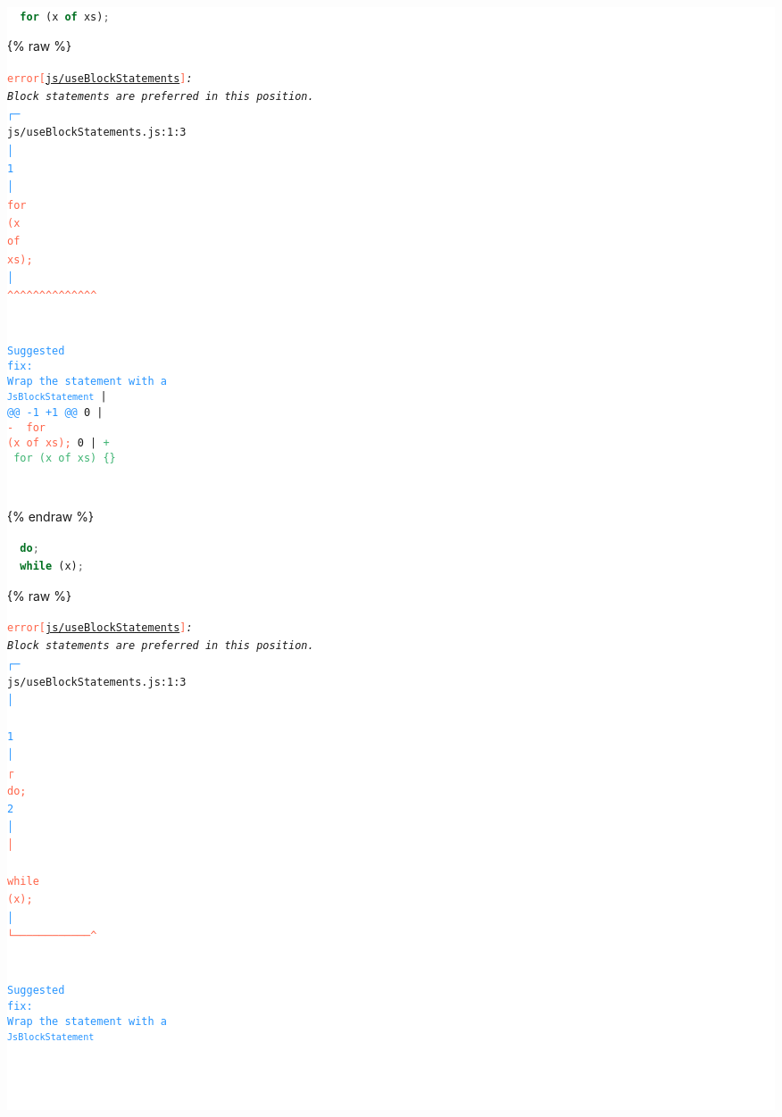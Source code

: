```jsx
  for (x of xs);
```

{% raw %}<pre class="language-text"><code class="language-text"><span style="color: Tomato;">error</span><span style="color: Tomato;">[</span><span style="color: Tomato;"><a href="https://rome.tools/docs/lint/rules/useBlockStatements/">js/useBlockStatements</a></span><span style="color: Tomato;">]</span><em>: </em><em>Block statements are preferred in this position.</em>
  <span style="color: rgb(38, 148, 255);">┌</span><span style="color: rgb(38, 148, 255);">─</span> js/useBlockStatements.js:1:3
  <span style="color: rgb(38, 148, 255);">│</span>
<span style="color: rgb(38, 148, 255);">1</span> <span style="color: rgb(38, 148, 255);">│</span>   <span style="color: Tomato;">f</span><span style="color: Tomato;">o</span><span style="color: Tomato;">r</span><span style="color: Tomato;"> </span><span style="color: Tomato;">(</span><span style="color: Tomato;">x</span><span style="color: Tomato;"> </span><span style="color: Tomato;">o</span><span style="color: Tomato;">f</span><span style="color: Tomato;"> </span><span style="color: Tomato;">x</span><span style="color: Tomato;">s</span><span style="color: Tomato;">)</span><span style="color: Tomato;">;</span>
  <span style="color: rgb(38, 148, 255);">│</span>   <span style="color: Tomato;">^</span><span style="color: Tomato;">^</span><span style="color: Tomato;">^</span><span style="color: Tomato;">^</span><span style="color: Tomato;">^</span><span style="color: Tomato;">^</span><span style="color: Tomato;">^</span><span style="color: Tomato;">^</span><span style="color: Tomato;">^</span><span style="color: Tomato;">^</span><span style="color: Tomato;">^</span><span style="color: Tomato;">^</span><span style="color: Tomato;">^</span><span style="color: Tomato;">^</span>

<span style="color: rgb(38, 148, 255);">Suggested fix</span><span style="color: rgb(38, 148, 255);">: </span><span style="color: rgb(38, 148, 255);">Wrap the statement with a `JsBlockStatement`</span>
    | <span style="color: rgb(38, 148, 255);">@@ -1 +1 @@</span>
0   | <span style="color: Tomato;">- </span><span style="color: Tomato;">  for (x of xs);</span>
  0 | <span style="color: MediumSeaGreen;">+ </span><span style="color: MediumSeaGreen;">  for (x of xs) {}</span>

</code></pre>{% endraw %}

```jsx
  do;
  while (x);
```

{% raw %}<pre class="language-text"><code class="language-text"><span style="color: Tomato;">error</span><span style="color: Tomato;">[</span><span style="color: Tomato;"><a href="https://rome.tools/docs/lint/rules/useBlockStatements/">js/useBlockStatements</a></span><span style="color: Tomato;">]</span><em>: </em><em>Block statements are preferred in this position.</em>
  <span style="color: rgb(38, 148, 255);">┌</span><span style="color: rgb(38, 148, 255);">─</span> js/useBlockStatements.js:1:3
  <span style="color: rgb(38, 148, 255);">│</span>  
<span style="color: rgb(38, 148, 255);">1</span> <span style="color: rgb(38, 148, 255);">│</span> <span style="color: Tomato;">┌</span>   <span style="color: Tomato;">d</span><span style="color: Tomato;">o</span><span style="color: Tomato;">;</span>
<span style="color: rgb(38, 148, 255);">2</span> <span style="color: rgb(38, 148, 255);">│</span> <span style="color: Tomato;">│</span> <span style="color: Tomato;"> </span><span style="color: Tomato;"> </span><span style="color: Tomato;">w</span><span style="color: Tomato;">h</span><span style="color: Tomato;">i</span><span style="color: Tomato;">l</span><span style="color: Tomato;">e</span><span style="color: Tomato;"> </span><span style="color: Tomato;">(</span><span style="color: Tomato;">x</span><span style="color: Tomato;">)</span><span style="color: Tomato;">;</span>
  <span style="color: rgb(38, 148, 255);">│</span> <span style="color: Tomato;">└</span><span style="color: Tomato;">─</span><span style="color: Tomato;">─</span><span style="color: Tomato;">─</span><span style="color: Tomato;">─</span><span style="color: Tomato;">─</span><span style="color: Tomato;">─</span><span style="color: Tomato;">─</span><span style="color: Tomato;">─</span><span style="color: Tomato;">─</span><span style="color: Tomato;">─</span><span style="color: Tomato;">─</span><span style="color: Tomato;">─</span><span style="color: Tomato;">^</span>

<span style="color: rgb(38, 148, 255);">Suggested fix</span><span style="color: rgb(38, 148, 255);">: </span><span style="color: rgb(38, 148, 255);">Wrap the statement with a `JsBlockStatement`</span>